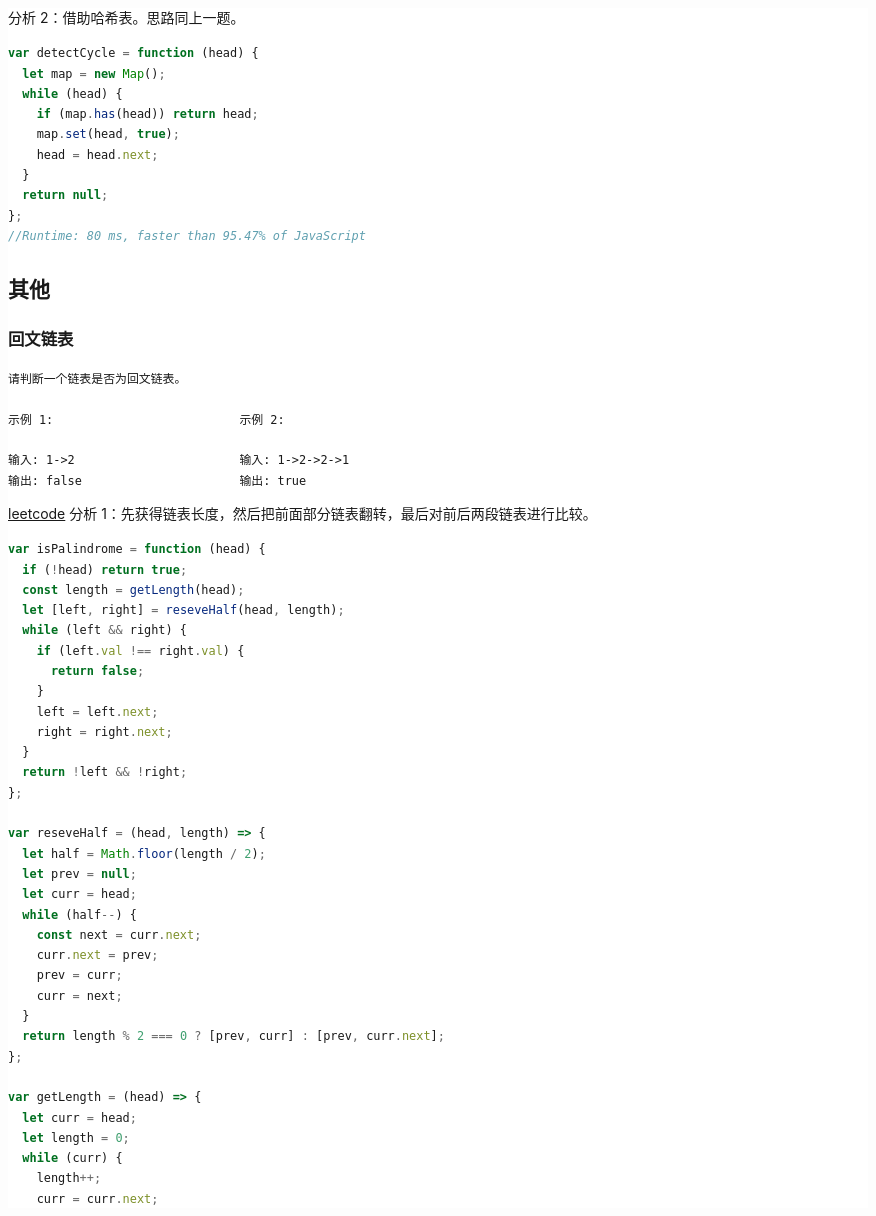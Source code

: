 分析 2：借助哈希表。思路同上一题。

```js
var detectCycle = function (head) {
  let map = new Map();
  while (head) {
    if (map.has(head)) return head;
    map.set(head, true);
    head = head.next;
  }
  return null;
};
//Runtime: 80 ms, faster than 95.47% of JavaScript
```

## 其他

### 回文链表

```
请判断一个链表是否为回文链表。

示例 1:                          示例 2:

输入: 1->2                       输入: 1->2->2->1
输出: false                      输出: true
```

[leetcode](https://leetcode-cn.com/problems/palindrome-linked-list/)
分析 1：先获得链表长度，然后把前面部分链表翻转，最后对前后两段链表进行比较。

```js
var isPalindrome = function (head) {
  if (!head) return true;
  const length = getLength(head);
  let [left, right] = reseveHalf(head, length);
  while (left && right) {
    if (left.val !== right.val) {
      return false;
    }
    left = left.next;
    right = right.next;
  }
  return !left && !right;
};

var reseveHalf = (head, length) => {
  let half = Math.floor(length / 2);
  let prev = null;
  let curr = head;
  while (half--) {
    const next = curr.next;
    curr.next = prev;
    prev = curr;
    curr = next;
  }
  return length % 2 === 0 ? [prev, curr] : [prev, curr.next];
};

var getLength = (head) => {
  let curr = head;
  let length = 0;
  while (curr) {
    length++;
    curr = curr.next;
```